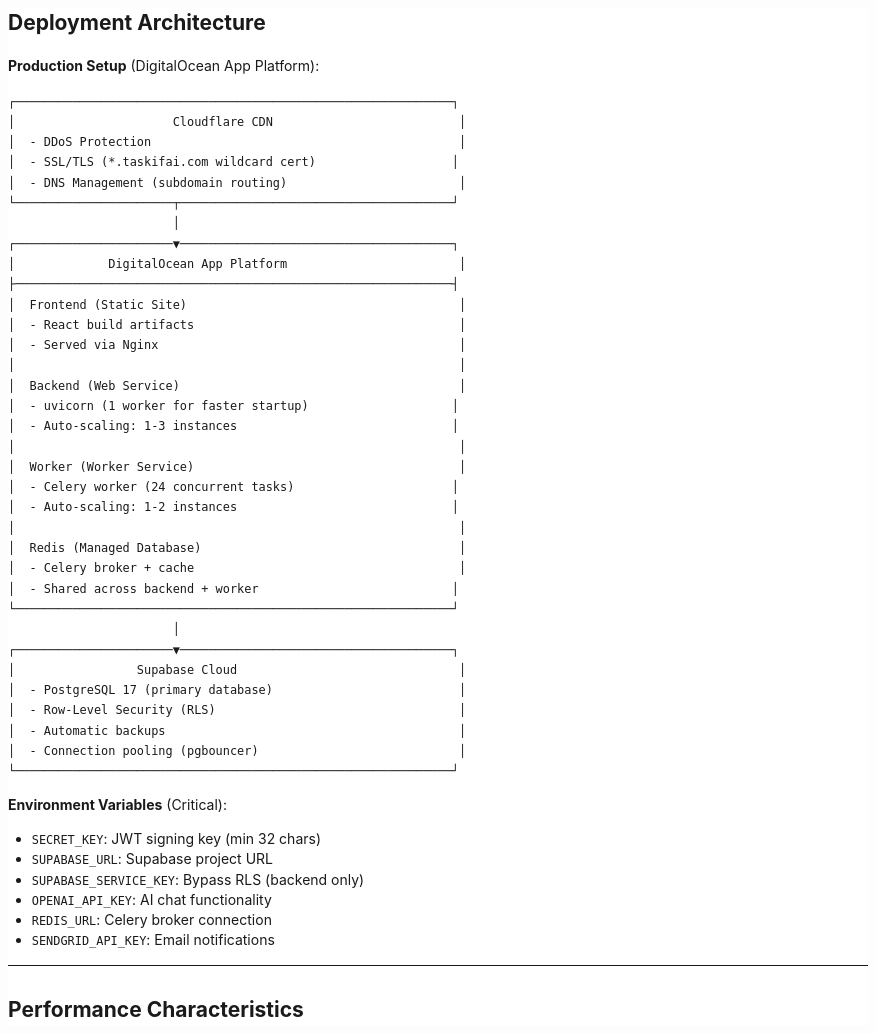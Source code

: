 
## Deployment Architecture

**Production Setup** (DigitalOcean App Platform):

```
┌─────────────────────────────────────────────────────────────┐
│                      Cloudflare CDN                          │
│  - DDoS Protection                                           │
│  - SSL/TLS (*.taskifai.com wildcard cert)                   │
│  - DNS Management (subdomain routing)                        │
└──────────────────────┬──────────────────────────────────────┘
                       │
┌──────────────────────▼──────────────────────────────────────┐
│             DigitalOcean App Platform                        │
├─────────────────────────────────────────────────────────────┤
│  Frontend (Static Site)                                      │
│  - React build artifacts                                     │
│  - Served via Nginx                                          │
│                                                              │
│  Backend (Web Service)                                       │
│  - uvicorn (1 worker for faster startup)                    │
│  - Auto-scaling: 1-3 instances                              │
│                                                              │
│  Worker (Worker Service)                                     │
│  - Celery worker (24 concurrent tasks)                      │
│  - Auto-scaling: 1-2 instances                              │
│                                                              │
│  Redis (Managed Database)                                    │
│  - Celery broker + cache                                     │
│  - Shared across backend + worker                           │
└─────────────────────────────────────────────────────────────┘
                       │
┌──────────────────────▼──────────────────────────────────────┐
│                 Supabase Cloud                               │
│  - PostgreSQL 17 (primary database)                          │
│  - Row-Level Security (RLS)                                  │
│  - Automatic backups                                         │
│  - Connection pooling (pgbouncer)                            │
└─────────────────────────────────────────────────────────────┘
```

**Environment Variables** (Critical):
- `SECRET_KEY`: JWT signing key (min 32 chars)
- `SUPABASE_URL`: Supabase project URL
- `SUPABASE_SERVICE_KEY`: Bypass RLS (backend only)
- `OPENAI_API_KEY`: AI chat functionality
- `REDIS_URL`: Celery broker connection
- `SENDGRID_API_KEY`: Email notifications

---

## Performance Characteristics

